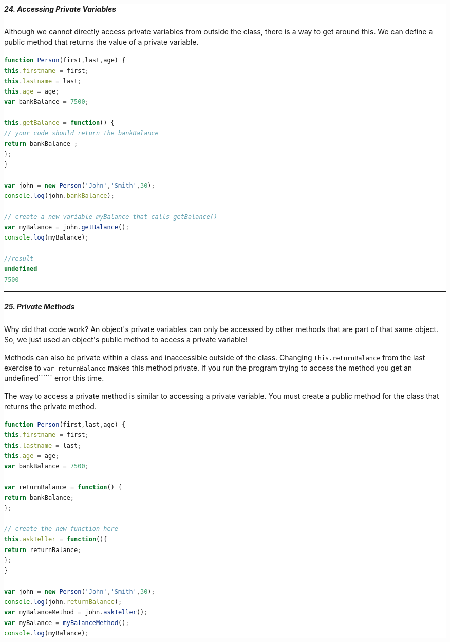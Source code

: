 
##### 24. Accessing Private Variables

Although we cannot directly access private variables from outside the class, there is a way to get around this. We can define a public method that returns the value of a private variable.

```javascript
function Person(first,last,age) {
this.firstname = first;
this.lastname = last;
this.age = age;
var bankBalance = 7500;

this.getBalance = function() {
// your code should return the bankBalance
return bankBalance ;
};
}

var john = new Person('John','Smith',30);
console.log(john.bankBalance);

// create a new variable myBalance that calls getBalance()
var myBalance = john.getBalance();
console.log(myBalance);

//result
undefined
7500
```

---

##### 25. Private Methods

Why did that code work? An object's private variables can only be accessed by other methods that are part of that same object. So, we just used an object's public method to access a private variable!

Methods can also be private within a class and inaccessible outside of the class. Changing `this.returnBalance` from the last exercise to `var returnBalance` makes this method private. If you run the program trying to access the method you get an undefined\`\`\`\`\`\` error this time.

The way to access a private method is similar to accessing a private variable. You must create a public method for the class that returns the private method.

```javascript
function Person(first,last,age) {
this.firstname = first;
this.lastname = last;
this.age = age;
var bankBalance = 7500;

var returnBalance = function() {
return bankBalance;
};

// create the new function here
this.askTeller = function(){
return returnBalance;
};
}

var john = new Person('John','Smith',30);
console.log(john.returnBalance);
var myBalanceMethod = john.askTeller();
var myBalance = myBalanceMethod();
console.log(myBalance);
```